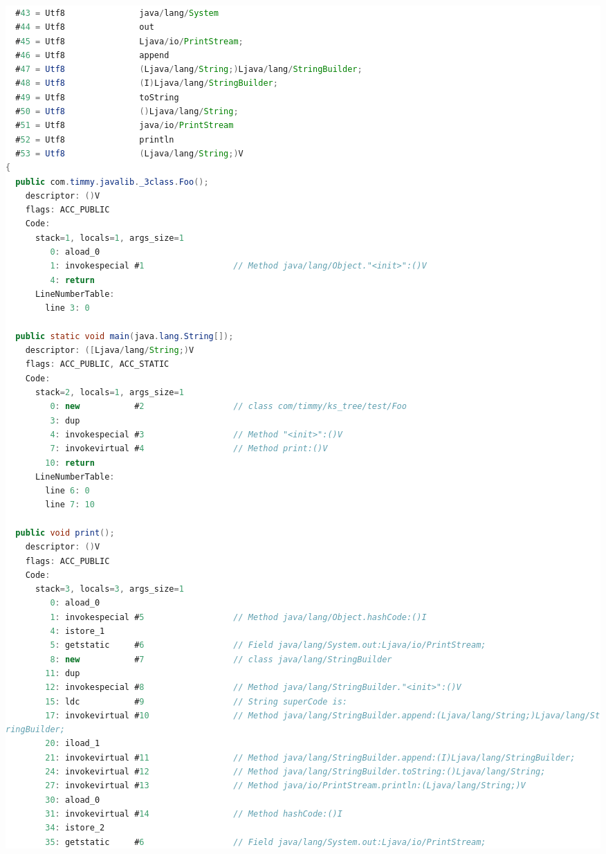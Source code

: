 ~~~java
  #43 = Utf8               java/lang/System
  #44 = Utf8               out
  #45 = Utf8               Ljava/io/PrintStream;
  #46 = Utf8               append
  #47 = Utf8               (Ljava/lang/String;)Ljava/lang/StringBuilder;
  #48 = Utf8               (I)Ljava/lang/StringBuilder;
  #49 = Utf8               toString
  #50 = Utf8               ()Ljava/lang/String;
  #51 = Utf8               java/io/PrintStream
  #52 = Utf8               println
  #53 = Utf8               (Ljava/lang/String;)V
{
  public com.timmy.javalib._3class.Foo();
    descriptor: ()V
    flags: ACC_PUBLIC
    Code:
      stack=1, locals=1, args_size=1
         0: aload_0
         1: invokespecial #1                  // Method java/lang/Object."<init>":()V
         4: return
      LineNumberTable:
        line 3: 0

  public static void main(java.lang.String[]);
    descriptor: ([Ljava/lang/String;)V
    flags: ACC_PUBLIC, ACC_STATIC
    Code:
      stack=2, locals=1, args_size=1
         0: new           #2                  // class com/timmy/ks_tree/test/Foo
         3: dup
         4: invokespecial #3                  // Method "<init>":()V
         7: invokevirtual #4                  // Method print:()V
        10: return
      LineNumberTable:
        line 6: 0
        line 7: 10

  public void print();
    descriptor: ()V
    flags: ACC_PUBLIC
    Code:
      stack=3, locals=3, args_size=1
         0: aload_0
         1: invokespecial #5                  // Method java/lang/Object.hashCode:()I
         4: istore_1
         5: getstatic     #6                  // Field java/lang/System.out:Ljava/io/PrintStream;
         8: new           #7                  // class java/lang/StringBuilder
        11: dup
        12: invokespecial #8                  // Method java/lang/StringBuilder."<init>":()V
        15: ldc           #9                  // String superCode is:
        17: invokevirtual #10                 // Method java/lang/StringBuilder.append:(Ljava/lang/String;)Ljava/lang/StringBuilder;
        20: iload_1
        21: invokevirtual #11                 // Method java/lang/StringBuilder.append:(I)Ljava/lang/StringBuilder;
        24: invokevirtual #12                 // Method java/lang/StringBuilder.toString:()Ljava/lang/String;
        27: invokevirtual #13                 // Method java/io/PrintStream.println:(Ljava/lang/String;)V
        30: aload_0
        31: invokevirtual #14                 // Method hashCode:()I
        34: istore_2
        35: getstatic     #6                  // Field java/lang/System.out:Ljava/io/PrintStream;
~~~